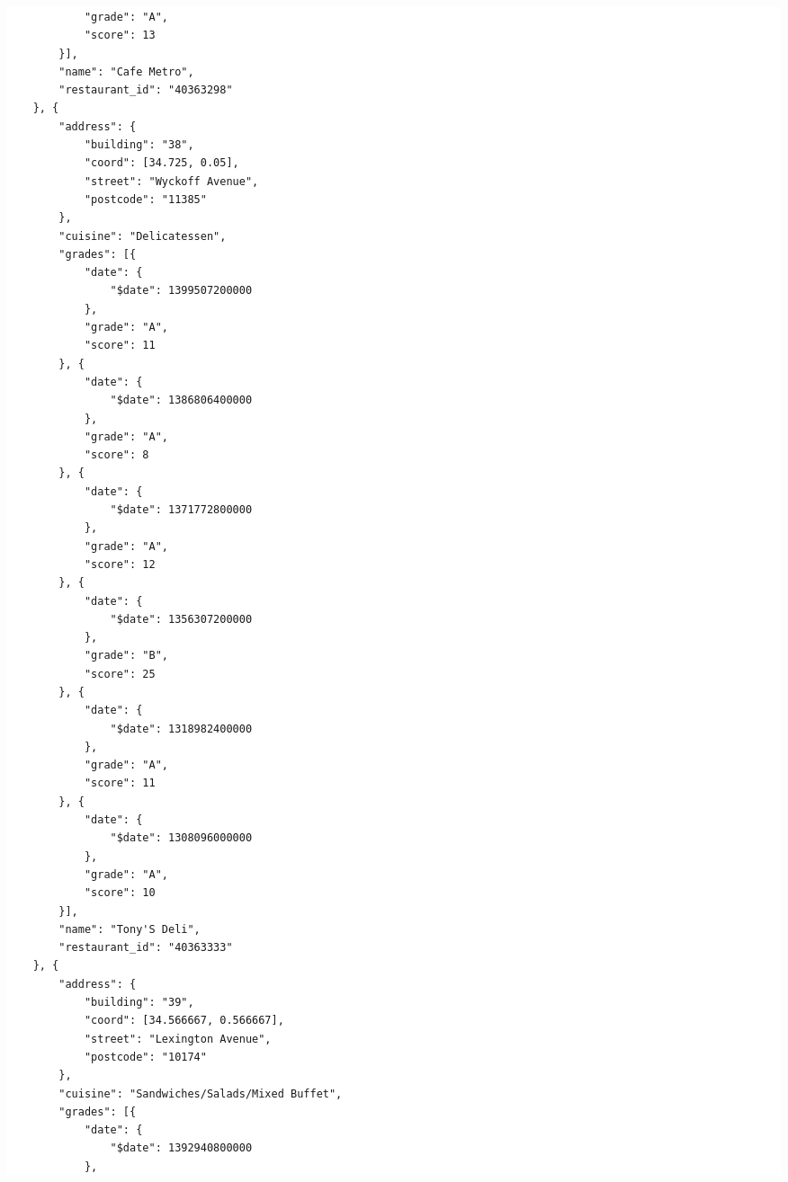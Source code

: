                 "grade": "A",
                "score": 13
            }],
            "name": "Cafe Metro",
            "restaurant_id": "40363298"
        }, {
            "address": {
                "building": "38",
                "coord": [34.725, 0.05],
                "street": "Wyckoff Avenue",
                "postcode": "11385"
            },
            "cuisine": "Delicatessen",
            "grades": [{
                "date": {
                    "$date": 1399507200000
                },
                "grade": "A",
                "score": 11
            }, {
                "date": {
                    "$date": 1386806400000
                },
                "grade": "A",
                "score": 8
            }, {
                "date": {
                    "$date": 1371772800000
                },
                "grade": "A",
                "score": 12
            }, {
                "date": {
                    "$date": 1356307200000
                },
                "grade": "B",
                "score": 25
            }, {
                "date": {
                    "$date": 1318982400000
                },
                "grade": "A",
                "score": 11
            }, {
                "date": {
                    "$date": 1308096000000
                },
                "grade": "A",
                "score": 10
            }],
            "name": "Tony'S Deli",
            "restaurant_id": "40363333"
        }, {
            "address": {
                "building": "39",
                "coord": [34.566667, 0.566667],
                "street": "Lexington Avenue",
                "postcode": "10174"
            },
            "cuisine": "Sandwiches/Salads/Mixed Buffet",
            "grades": [{
                "date": {
                    "$date": 1392940800000
                },